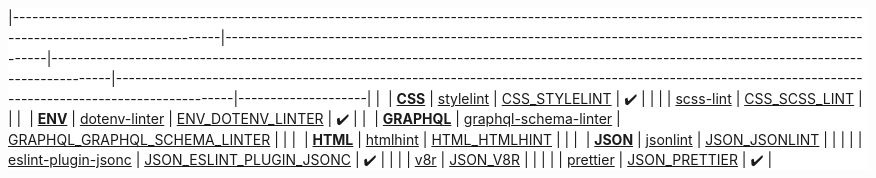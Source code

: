 |---------------------------------------------------------------------------------------------------------------------------------------------------------------------|---------------------------------------------------------------------------------------------------------|----------------------------------------------------------------------------------------------------------------------------------------------|-------------------------------------------------------------------------------------------------------------------------------------------------------|--------------------|
| <img src="https://github.com/nvuillam/mega-linter/raw/master/docs/assets/icons/css.ico" alt="" height="32px" class="megalinter-icon"></a>       | [**CSS**](https://github.com/nvuillam/mega-linter/tree/master/docs/descriptors/css.md#readme)           | [stylelint](https://github.com/nvuillam/mega-linter/tree/master/docs/descriptors/css_stylelint.md#readme)                                    | [CSS_STYLELINT](https://github.com/nvuillam/mega-linter/tree/master/docs/descriptors/css_stylelint.md#readme)                                         | :heavy_check_mark: |
|                                                                                                                                         |                                                                                                         | [scss-lint](https://github.com/nvuillam/mega-linter/tree/master/docs/descriptors/css_scss_lint.md#readme)                                    | [CSS_SCSS_LINT](https://github.com/nvuillam/mega-linter/tree/master/docs/descriptors/css_scss_lint.md#readme)                                         |                    |
| <img src="https://github.com/nvuillam/mega-linter/raw/master/docs/assets/icons/env.ico" alt="" height="32px" class="megalinter-icon"></a>       | [**ENV**](https://github.com/nvuillam/mega-linter/tree/master/docs/descriptors/env.md#readme)           | [dotenv-linter](https://github.com/nvuillam/mega-linter/tree/master/docs/descriptors/env_dotenv_linter.md#readme)                            | [ENV_DOTENV_LINTER](https://github.com/nvuillam/mega-linter/tree/master/docs/descriptors/env_dotenv_linter.md#readme)                                 | :heavy_check_mark: |
| <img src="https://github.com/nvuillam/mega-linter/raw/master/docs/assets/icons/graphql.ico" alt="" height="32px" class="megalinter-icon"></a>   | [**GRAPHQL**](https://github.com/nvuillam/mega-linter/tree/master/docs/descriptors/graphql.md#readme)   | [graphql-schema-linter](https://github.com/nvuillam/mega-linter/tree/master/docs/descriptors/graphql_graphql_schema_linter.md#readme)        | [GRAPHQL_GRAPHQL_SCHEMA_LINTER](https://github.com/nvuillam/mega-linter/tree/master/docs/descriptors/graphql_graphql_schema_linter.md#readme)         |                    |
| <img src="https://github.com/nvuillam/mega-linter/raw/master/docs/assets/icons/html.ico" alt="" height="32px" class="megalinter-icon"></a>      | [**HTML**](https://github.com/nvuillam/mega-linter/tree/master/docs/descriptors/html.md#readme)         | [htmlhint](https://github.com/nvuillam/mega-linter/tree/master/docs/descriptors/html_htmlhint.md#readme)                                     | [HTML_HTMLHINT](https://github.com/nvuillam/mega-linter/tree/master/docs/descriptors/html_htmlhint.md#readme)                                         |                    |
| <img src="https://github.com/nvuillam/mega-linter/raw/master/docs/assets/icons/json.ico" alt="" height="32px" class="megalinter-icon"></a>      | [**JSON**](https://github.com/nvuillam/mega-linter/tree/master/docs/descriptors/json.md#readme)         | [jsonlint](https://github.com/nvuillam/mega-linter/tree/master/docs/descriptors/json_jsonlint.md#readme)                                     | [JSON_JSONLINT](https://github.com/nvuillam/mega-linter/tree/master/docs/descriptors/json_jsonlint.md#readme)                                         |                    |
|                                                                                                                                         |                                                                                                         | [eslint-plugin-jsonc](https://github.com/nvuillam/mega-linter/tree/master/docs/descriptors/json_eslint_plugin_jsonc.md#readme)               | [JSON_ESLINT_PLUGIN_JSONC](https://github.com/nvuillam/mega-linter/tree/master/docs/descriptors/json_eslint_plugin_jsonc.md#readme)                   | :heavy_check_mark: |
|                                                                                                                                         |                                                                                                         | [v8r](https://github.com/nvuillam/mega-linter/tree/master/docs/descriptors/json_v8r.md#readme)                                               | [JSON_V8R](https://github.com/nvuillam/mega-linter/tree/master/docs/descriptors/json_v8r.md#readme)                                                   |                    |
|                                                                                                                                         |                                                                                                         | [prettier](https://github.com/nvuillam/mega-linter/tree/master/docs/descriptors/json_prettier.md#readme)                                     | [JSON_PRETTIER](https://github.com/nvuillam/mega-linter/tree/master/docs/descriptors/json_prettier.md#readme)                                         | :heavy_check_mark: |